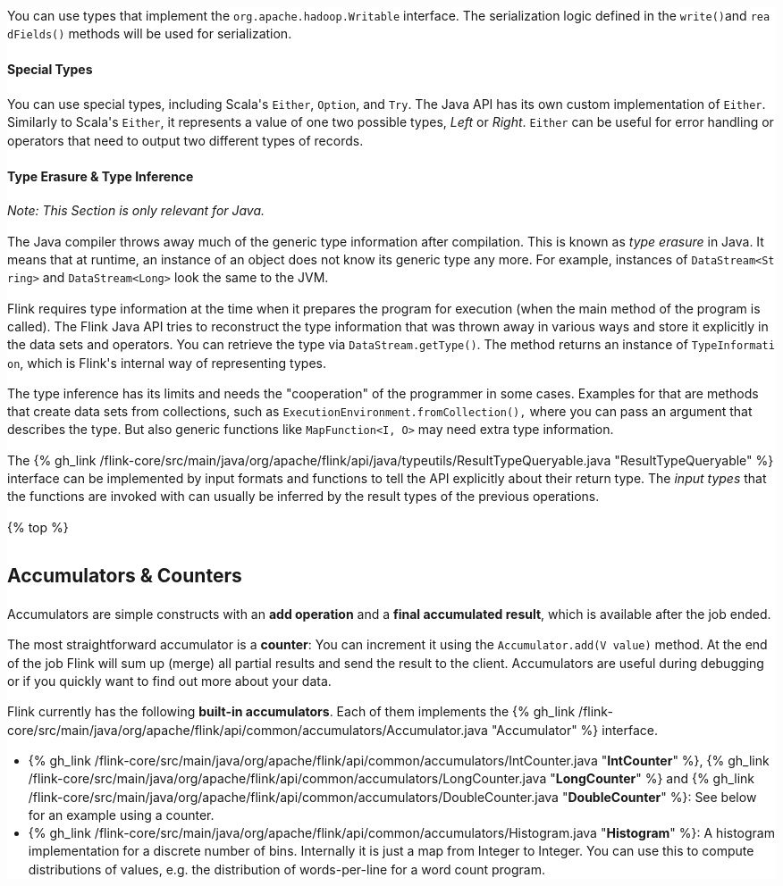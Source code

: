 You can use types that implement the `org.apache.hadoop.Writable` interface. The serialization logic defined in the `write()`and `readFields()` methods will be used for serialization.

#### Special Types

You can use special types, including Scala's `Either`, `Option`, and `Try`. The Java API has its own custom implementation of `Either`. Similarly to Scala's `Either`, it represents a value of one two possible types, *Left* or *Right*. `Either` can be useful for error handling or operators that need to output two different types of records.

#### Type Erasure & Type Inference

*Note: This Section is only relevant for Java.*

The Java compiler throws away much of the generic type information after compilation. This is known as *type erasure* in Java. It means that at runtime, an instance of an object does not know its generic type any more. For example, instances of `DataStream<String>` and `DataStream<Long>` look the same to the JVM.

Flink requires type information at the time when it prepares the program for execution (when the main method of the program is called). The Flink Java API tries to reconstruct the type information that was thrown away in various ways and store it explicitly in the data sets and operators. You can retrieve the type via `DataStream.getType()`. The method returns an instance of `TypeInformation`, which is Flink's internal way of representing types.

The type inference has its limits and needs the "cooperation" of the programmer in some cases. Examples for that are methods that create data sets from collections, such as `ExecutionEnvironment.fromCollection(),` where you can pass an argument that describes the type. But also generic functions like `MapFunction<I, O>` may need extra type information.

The {% gh_link /flink-core/src/main/java/org/apache/flink/api/java/typeutils/ResultTypeQueryable.java "ResultTypeQueryable" %} interface can be implemented by input formats and functions to tell the API explicitly about their return type. The *input types* that the functions are invoked with can usually be inferred by the result types of the previous operations.

{% top %}

## Accumulators & Counters

Accumulators are simple constructs with an **add operation** and a **final accumulated result**, which is available after the job ended.

The most straightforward accumulator is a **counter**: You can increment it using the ```Accumulator.add(V value)``` method. At the end of the job Flink will sum up (merge) all partial results and send the result to the client. Accumulators are useful during debugging or if you quickly want to find out more about your data.

Flink currently has the following **built-in accumulators**. Each of them implements the {% gh_link /flink-core/src/main/java/org/apache/flink/api/common/accumulators/Accumulator.java "Accumulator" %} interface.

- {% gh_link /flink-core/src/main/java/org/apache/flink/api/common/accumulators/IntCounter.java "**IntCounter**" %}, {% gh_link /flink-core/src/main/java/org/apache/flink/api/common/accumulators/LongCounter.java "**LongCounter**" %} and {% gh_link /flink-core/src/main/java/org/apache/flink/api/common/accumulators/DoubleCounter.java "**DoubleCounter**" %}: See below for an example using a counter.
- {% gh_link /flink-core/src/main/java/org/apache/flink/api/common/accumulators/Histogram.java "**Histogram**" %}: A histogram implementation for a discrete number of bins. Internally it is just a map from Integer to Integer. You can use this to compute distributions of values, e.g. the distribution of words-per-line for a word count program.
